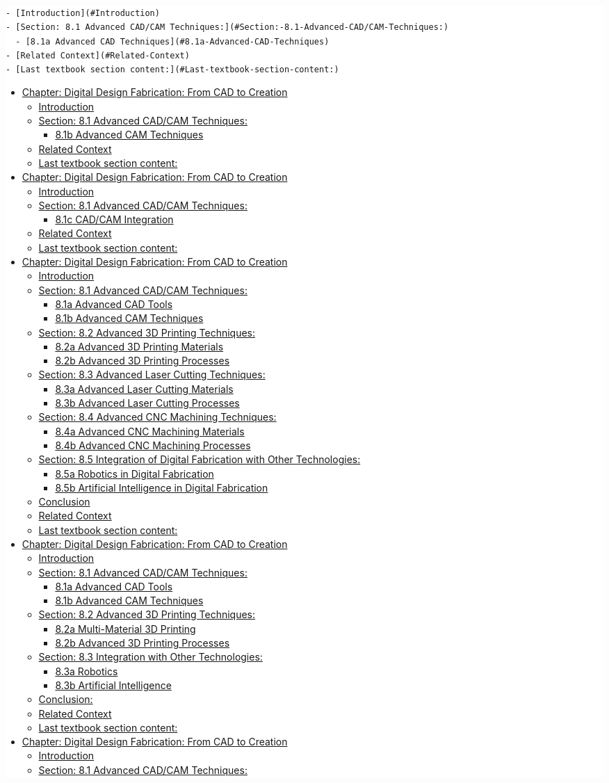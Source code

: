     - [Introduction](#Introduction)
    - [Section: 8.1 Advanced CAD/CAM Techniques:](#Section:-8.1-Advanced-CAD/CAM-Techniques:)
      - [8.1a Advanced CAD Techniques](#8.1a-Advanced-CAD-Techniques)
    - [Related Context](#Related-Context)
    - [Last textbook section content:](#Last-textbook-section-content:)
  - [Chapter: Digital Design Fabrication: From CAD to Creation](#Chapter:-Digital-Design-Fabrication:-From-CAD-to-Creation)
    - [Introduction](#Introduction)
    - [Section: 8.1 Advanced CAD/CAM Techniques:](#Section:-8.1-Advanced-CAD/CAM-Techniques:)
      - [8.1b Advanced CAM Techniques](#8.1b-Advanced-CAM-Techniques)
    - [Related Context](#Related-Context)
    - [Last textbook section content:](#Last-textbook-section-content:)
  - [Chapter: Digital Design Fabrication: From CAD to Creation](#Chapter:-Digital-Design-Fabrication:-From-CAD-to-Creation)
    - [Introduction](#Introduction)
    - [Section: 8.1 Advanced CAD/CAM Techniques:](#Section:-8.1-Advanced-CAD/CAM-Techniques:)
      - [8.1c CAD/CAM Integration](#8.1c-CAD/CAM-Integration)
    - [Related Context](#Related-Context)
    - [Last textbook section content:](#Last-textbook-section-content:)
  - [Chapter: Digital Design Fabrication: From CAD to Creation](#Chapter:-Digital-Design-Fabrication:-From-CAD-to-Creation)
    - [Introduction](#Introduction)
    - [Section: 8.1 Advanced CAD/CAM Techniques:](#Section:-8.1-Advanced-CAD/CAM-Techniques:)
      - [8.1a Advanced CAD Tools](#8.1a-Advanced-CAD-Tools)
      - [8.1b Advanced CAM Techniques](#8.1b-Advanced-CAM-Techniques)
    - [Section: 8.2 Advanced 3D Printing Techniques:](#Section:-8.2-Advanced-3D-Printing-Techniques:)
      - [8.2a Advanced 3D Printing Materials](#8.2a-Advanced-3D-Printing-Materials)
      - [8.2b Advanced 3D Printing Processes](#8.2b-Advanced-3D-Printing-Processes)
    - [Section: 8.3 Advanced Laser Cutting Techniques:](#Section:-8.3-Advanced-Laser-Cutting-Techniques:)
      - [8.3a Advanced Laser Cutting Materials](#8.3a-Advanced-Laser-Cutting-Materials)
      - [8.3b Advanced Laser Cutting Processes](#8.3b-Advanced-Laser-Cutting-Processes)
    - [Section: 8.4 Advanced CNC Machining Techniques:](#Section:-8.4-Advanced-CNC-Machining-Techniques:)
      - [8.4a Advanced CNC Machining Materials](#8.4a-Advanced-CNC-Machining-Materials)
      - [8.4b Advanced CNC Machining Processes](#8.4b-Advanced-CNC-Machining-Processes)
    - [Section: 8.5 Integration of Digital Fabrication with Other Technologies:](#Section:-8.5-Integration-of-Digital-Fabrication-with-Other-Technologies:)
      - [8.5a Robotics in Digital Fabrication](#8.5a-Robotics-in-Digital-Fabrication)
      - [8.5b Artificial Intelligence in Digital Fabrication](#8.5b-Artificial-Intelligence-in-Digital-Fabrication)
    - [Conclusion](#Conclusion)
    - [Related Context](#Related-Context)
    - [Last textbook section content:](#Last-textbook-section-content:)
  - [Chapter: Digital Design Fabrication: From CAD to Creation](#Chapter:-Digital-Design-Fabrication:-From-CAD-to-Creation)
    - [Introduction](#Introduction)
    - [Section: 8.1 Advanced CAD/CAM Techniques:](#Section:-8.1-Advanced-CAD/CAM-Techniques:)
      - [8.1a Advanced CAD Tools](#8.1a-Advanced-CAD-Tools)
      - [8.1b Advanced CAM Techniques](#8.1b-Advanced-CAM-Techniques)
    - [Section: 8.2 Advanced 3D Printing Techniques:](#Section:-8.2-Advanced-3D-Printing-Techniques:)
      - [8.2a Multi-Material 3D Printing](#8.2a-Multi-Material-3D-Printing)
      - [8.2b Advanced 3D Printing Processes](#8.2b-Advanced-3D-Printing-Processes)
    - [Section: 8.3 Integration with Other Technologies:](#Section:-8.3-Integration-with-Other-Technologies:)
      - [8.3a Robotics](#8.3a-Robotics)
      - [8.3b Artificial Intelligence](#8.3b-Artificial-Intelligence)
    - [Conclusion:](#Conclusion:)
    - [Related Context](#Related-Context)
    - [Last textbook section content:](#Last-textbook-section-content:)
  - [Chapter: Digital Design Fabrication: From CAD to Creation](#Chapter:-Digital-Design-Fabrication:-From-CAD-to-Creation)
    - [Introduction](#Introduction)
    - [Section: 8.1 Advanced CAD/CAM Techniques:](#Section:-8.1-Advanced-CAD/CAM-Techniques:)